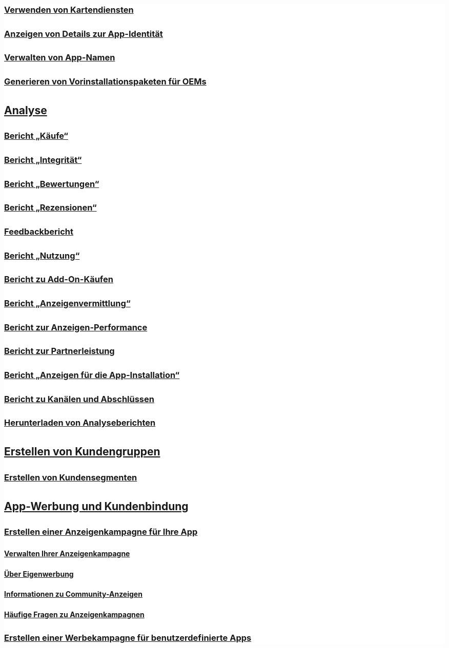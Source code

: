 ### [Verwenden von Kartendiensten](publish/use-map-services.md)
### [Anzeigen von Details zur App-Identität](publish/view-app-identity-details.md)
### [Verwalten von App-Namen](publish/manage-app-names.md)
### [Generieren von Vorinstallationspaketen für OEMs](publish/generate-preinstall-packages-for-oems.md)
## [Analyse](publish/analytics.md)
### [Bericht „Käufe“](publish/acquisitions-report.md)
### [Bericht „Integrität“](publish/health-report.md)
### [Bericht „Bewertungen“](publish/ratings-report.md)
### [Bericht „Rezensionen“](publish/reviews-report.md)
### [Feedbackbericht](publish/feedback-report.md)
### [Bericht „Nutzung“](publish/usage-report.md)
### [Bericht zu Add-On-Käufen](publish/add-on-acquisitions-report.md)
### [Bericht „Anzeigenvermittlung“](publish/ad-mediation-report.md)
### [Bericht zur Anzeigen-Performance](publish/advertising-performance-report.md)
### [Bericht zur Partnerleistung](publish/affiliates-performance-report.md)
### [Bericht „Anzeigen für die App-Installation“](publish/app-install-ads-reports.md)
### [Bericht zu Kanälen und Abschlüssen](publish/channels-and-conversions-report.md)
### [Herunterladen von Analyseberichten](publish/download-analytic-reports.md)
## [Erstellen von Kundengruppen](publish/create-customer-groups.md)
### [Erstellen von Kundensegmenten](publish/create-customer-segments.md)
## [App-Werbung und Kundenbindung](publish/app-promotion-and-customer-engagement.md)
### [Erstellen einer Anzeigenkampagne für Ihre App](publish/create-an-ad-campaign-for-your-app.md)
#### [Verwalten Ihrer Anzeigenkampagne](publish/managing-your-ad-campaign.md)
#### [Über Eigenwerbung](publish/about-house-ads.md)
#### [Informationen zu Community-Anzeigen](publish/about-community-ads.md)
#### [Häufige Fragen zu Anzeigenkampagnen](publish/common-questions.md)
### [Erstellen einer Werbekampagne für benutzerdefinierte Apps](publish/create-a-custom-app-promotion-campaign.md)